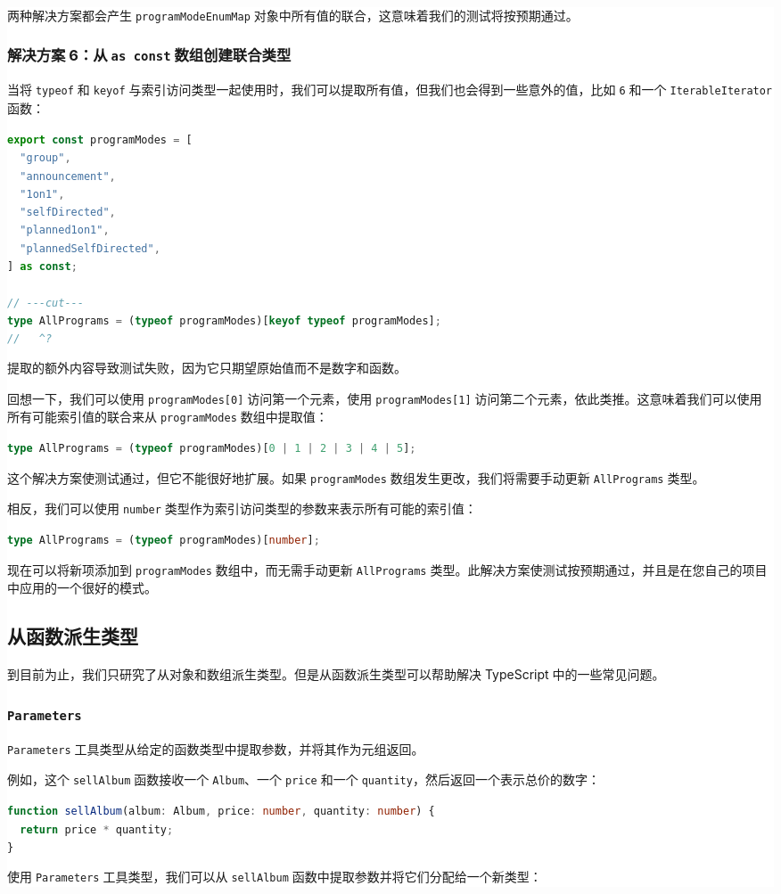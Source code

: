 两种解决方案都会产生 `programModeEnumMap` 对象中所有值的联合，这意味着我们的测试将按预期通过。

### 解决方案 6：从 `as const` 数组创建联合类型

当将 `typeof` 和 `keyof` 与索引访问类型一起使用时，我们可以提取所有值，但我们也会得到一些意外的值，比如 `6` 和一个 `IterableIterator` 函数：

```ts twoslash
export const programModes = [
  "group",
  "announcement",
  "1on1",
  "selfDirected",
  "planned1on1",
  "plannedSelfDirected",
] as const;

// ---cut---
type AllPrograms = (typeof programModes)[keyof typeof programModes];
//   ^?
```

提取的额外内容导致测试失败，因为它只期望原始值而不是数字和函数。

回想一下，我们可以使用 `programModes[0]` 访问第一个元素，使用 `programModes[1]` 访问第二个元素，依此类推。这意味着我们可以使用所有可能索引值的联合来从 `programModes` 数组中提取值：

```typescript
type AllPrograms = (typeof programModes)[0 | 1 | 2 | 3 | 4 | 5];
```

这个解决方案使测试通过，但它不能很好地扩展。如果 `programModes` 数组发生更改，我们将需要手动更新 `AllPrograms` 类型。

相反，我们可以使用 `number` 类型作为索引访问类型的参数来表示所有可能的索引值：

```typescript
type AllPrograms = (typeof programModes)[number];
```

现在可以将新项添加到 `programModes` 数组中，而无需手动更新 `AllPrograms` 类型。此解决方案使测试按预期通过，并且是在您自己的项目中应用的一个很好的模式。

## 从函数派生类型

到目前为止，我们只研究了从对象和数组派生类型。但是从函数派生类型可以帮助解决 TypeScript 中的一些常见问题。

### `Parameters`

`Parameters` 工具类型从给定的函数类型中提取参数，并将其作为元组返回。

例如，这个 `sellAlbum` 函数接收一个 `Album`、一个 `price` 和一个 `quantity`，然后返回一个表示总价的数字：

```typescript
function sellAlbum(album: Album, price: number, quantity: number) {
  return price * quantity;
}
```

使用 `Parameters` 工具类型，我们可以从 `sellAlbum` 函数中提取参数并将它们分配给一个新类型：
